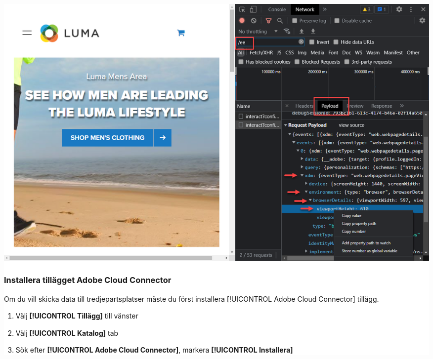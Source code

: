    ![XDM-sökväg för händelsevidarebefordran](assets/event-forwarding-xdm-path.png)

### Installera tillägget Adobe Cloud Connector

Om du vill skicka data till tredjepartsplatser måste du först installera [!UICONTROL Adobe Cloud Connector] tillägg.

1. Välj **[!UICONTROL Tillägg]** till vänster

1. Välj **[!UICONTROL Katalog]** tab

1. Sök efter **[!UICONTROL Adobe Cloud Connector]**, markera **[!UICONTROL Installera]**
